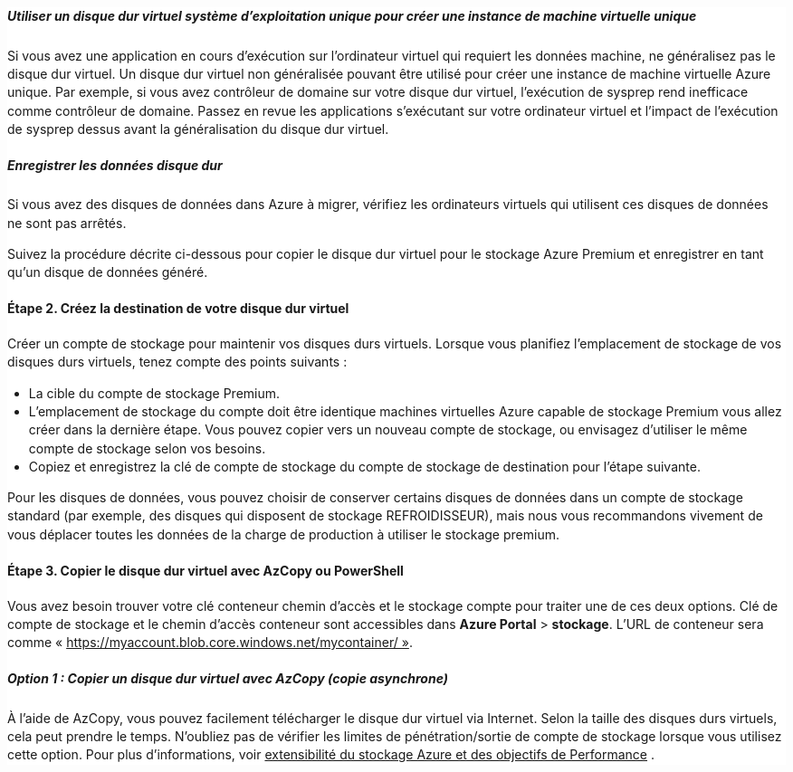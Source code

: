 ##### <a name="use-a-unique-operating-system-vhd-to-create-a-single-vm-instance"></a>Utiliser un disque dur virtuel système d’exploitation unique pour créer une instance de machine virtuelle unique

Si vous avez une application en cours d’exécution sur l’ordinateur virtuel qui requiert les données machine, ne généralisez pas le disque dur virtuel. Un disque dur virtuel non généralisée pouvant être utilisé pour créer une instance de machine virtuelle Azure unique. Par exemple, si vous avez contrôleur de domaine sur votre disque dur virtuel, l’exécution de sysprep rend inefficace comme contrôleur de domaine. Passez en revue les applications s’exécutant sur votre ordinateur virtuel et l’impact de l’exécution de sysprep dessus avant la généralisation du disque dur virtuel.

##### <a name="register-data-disk-vhd"></a>Enregistrer les données disque dur

Si vous avez des disques de données dans Azure à migrer, vérifiez les ordinateurs virtuels qui utilisent ces disques de données ne sont pas arrêtés.

Suivez la procédure décrite ci-dessous pour copier le disque dur virtuel pour le stockage Azure Premium et enregistrer en tant qu’un disque de données généré.

#### <a name="step-2-create-the-destination-for-your-vhd"></a>Étape 2. Créez la destination de votre disque dur virtuel

Créer un compte de stockage pour maintenir vos disques durs virtuels. Lorsque vous planifiez l’emplacement de stockage de vos disques durs virtuels, tenez compte des points suivants :

- La cible du compte de stockage Premium.
- L’emplacement de stockage du compte doit être identique machines virtuelles Azure capable de stockage Premium vous allez créer dans la dernière étape. Vous pouvez copier vers un nouveau compte de stockage, ou envisagez d’utiliser le même compte de stockage selon vos besoins.
- Copiez et enregistrez la clé de compte de stockage du compte de stockage de destination pour l’étape suivante.

Pour les disques de données, vous pouvez choisir de conserver certains disques de données dans un compte de stockage standard (par exemple, des disques qui disposent de stockage REFROIDISSEUR), mais nous vous recommandons vivement de vous déplacer toutes les données de la charge de production à utiliser le stockage premium.

#### <a name="copy-vhd-with-azcopy-or-powershell"></a>Étape 3. Copier le disque dur virtuel avec AzCopy ou PowerShell

Vous avez besoin trouver votre clé conteneur chemin d’accès et le stockage compte pour traiter une de ces deux options. Clé de compte de stockage et le chemin d’accès conteneur sont accessibles dans **Azure Portal** > **stockage**. L’URL de conteneur sera comme « https://myaccount.blob.core.windows.net/mycontainer/ ».

##### <a name="option-1-copy-a-vhd-with-azcopy-asynchronous-copy"></a>Option 1 : Copier un disque dur virtuel avec AzCopy (copie asynchrone)

À l’aide de AzCopy, vous pouvez facilement télécharger le disque dur virtuel via Internet. Selon la taille des disques durs virtuels, cela peut prendre le temps. N’oubliez pas de vérifier les limites de pénétration/sortie de compte de stockage lorsque vous utilisez cette option. Pour plus d’informations, voir [extensibilité du stockage Azure et des objectifs de Performance](storage-scalability-targets.md) .
